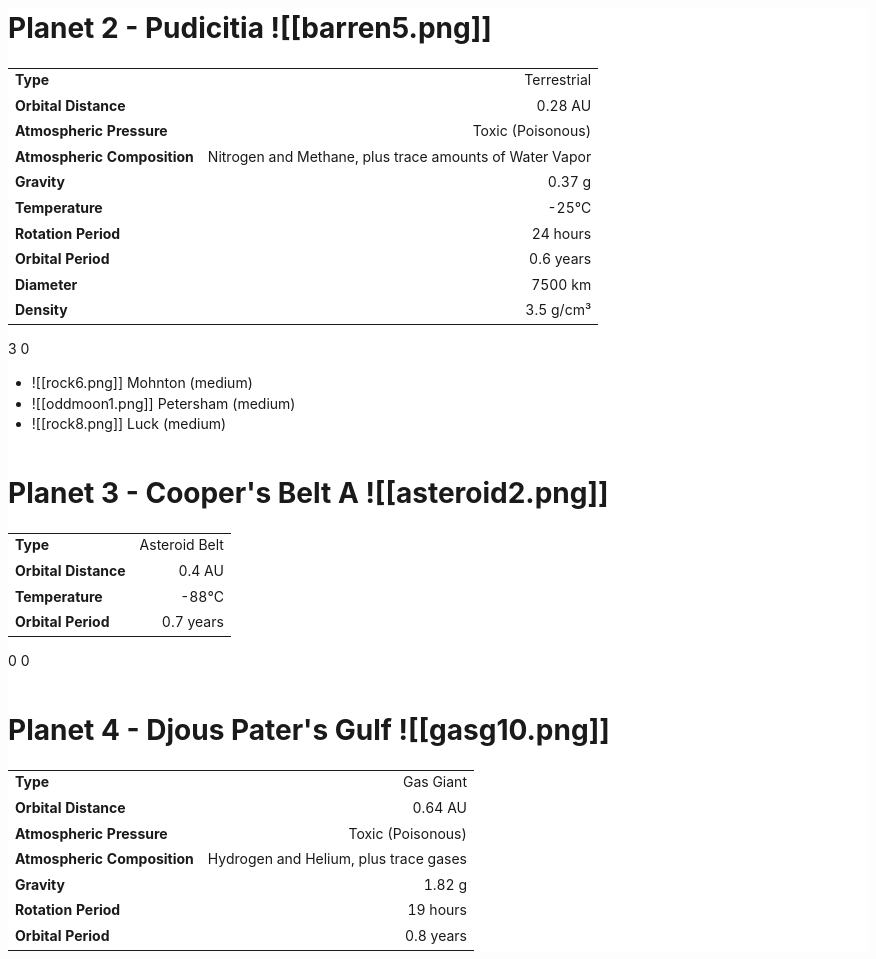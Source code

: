 # Planet 2 - Pudicitia ![[barren5.png]]
|                             |                           |
| --------------------------- | -------------------------:|
| **Type**                    |             Terrestrial |
| **Orbital Distance**        |   0.28 AU |
| **Atmospheric Pressure**    |       Toxic (Poisonous) |
| **Atmospheric Composition** |      Nitrogen and Methane, plus trace amounts of Water Vapor |
| **Gravity**                 |        0.37 g |
| **Temperature**             |    -25°C |
| **Rotation Period**         |  24 hours |
| **Orbital Period** | 0.6 years |
| **Diameter**                |      7500 km | 
| **Density**                 |    3.5 g/cm³ |



3
0

- ![[rock6.png]] Mohnton (medium)
- ![[oddmoon1.png]] Petersham (medium)
- ![[rock8.png]] Luck (medium)


# Planet 3 - Cooper's Belt A ![[asteroid2.png]]
|                             |                           |
| --------------------------- | -------------------------:|
| **Type**                    |             Asteroid Belt |
| **Orbital Distance**        |   0.4 AU |
| **Temperature**             |    -88°C |
| **Orbital Period** | 0.7 years |



0
0



# Planet 4 - Djous Pater's Gulf ![[gasg10.png]]
|                             |                           |
| --------------------------- | -------------------------:|
| **Type**                    |             Gas Giant |
| **Orbital Distance**        |   0.64 AU |
| **Atmospheric Pressure**    |       Toxic (Poisonous) |
| **Atmospheric Composition** |      Hydrogen and Helium, plus trace gases |
| **Gravity**                 |        1.82 g |
| **Rotation Period**         |  19 hours |
| **Orbital Period** | 0.8 years |